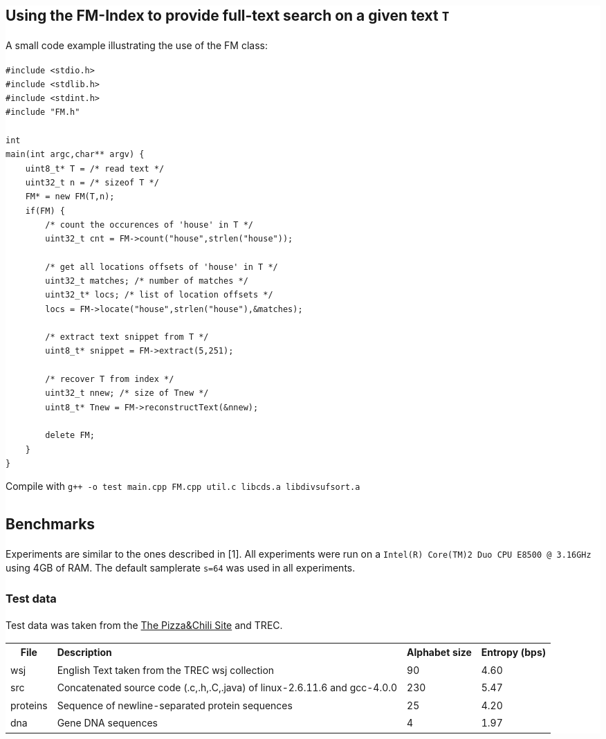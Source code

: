 	
Using the FM-Index to provide full-text search on a given text `T`
------------------------------------------------------------------

A small code example illustrating the use of the FM class:

	#include <stdio.h>
	#include <stdlib.h>
	#include <stdint.h>
	#include "FM.h"

	int
	main(int argc,char** argv) {
		uint8_t* T = /* read text */
		uint32_t n = /* sizeof T */
		FM* = new FM(T,n);
		if(FM) {
			/* count the occurences of 'house' in T */
			uint32_t cnt = FM->count("house",strlen("house"));
			
			/* get all locations offsets of 'house' in T */
			uint32_t matches; /* number of matches */
			uint32_t* locs; /* list of location offsets */
			locs = FM->locate("house",strlen("house"),&matches);
			
			/* extract text snippet from T */
			uint8_t* snippet = FM->extract(5,251);
			
			/* recover T from index */
			uint32_t nnew; /* size of Tnew */
			uint8_t* Tnew = FM->reconstructText(&nnew);
			
			delete FM;
		}
	}
	
Compile with `g++ -o test main.cpp FM.cpp util.c libcds.a libdivsufsort.a`

Benchmarks
----------

Experiments are similar to the ones described in [1]. All experiments were run on a `Intel(R) Core(TM)2 Duo CPU E8500 @ 3.16GHz` using 4GB of RAM. 
The default samplerate `s=64` was used in all experiments.

### Test data

Test data was taken from the [The Pizza&Chili Site](http://pizzachili.di.unipi.it/) and TREC. 

<table>
  <tr>
    <th>File</th><th align=left>Description</th><th>Alphabet size</th><th>Entropy (bps)</th>
  </tr>
  <tr>
    <td>wsj</td><td align=left >English Text taken from the TREC wsj collection</td><td>90</td><td>4.60</td>
  </tr>
  <tr>
	<td>src</td><td align=left>Concatenated source code (.c,.h,.C,.java) of linux-2.6.11.6 and gcc-4.0.0</td><td>230</td><td>5.47</td>
  </tr>
  <tr>
	<td>proteins</td><td align=left>Sequence of newline-separated protein sequences</td><td>25</td><td>4.20</td>
  </tr>
  <tr>
	<td>dna</td><td align=left>Gene DNA sequences</td><td>4</td><td>1.97</td>
  </tr>
  <tr>